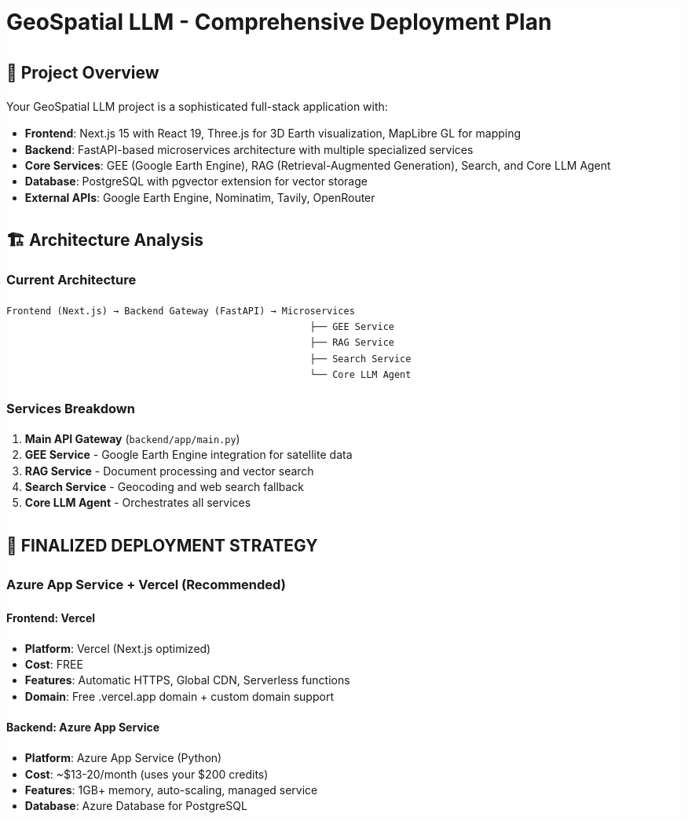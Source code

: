 # GeoSpatial LLM - Comprehensive Deployment Plan

## 🎯 Project Overview

Your GeoSpatial LLM project is a sophisticated full-stack application with:

- **Frontend**: Next.js 15 with React 19, Three.js for 3D Earth visualization, MapLibre GL for mapping
- **Backend**: FastAPI-based microservices architecture with multiple specialized services
- **Core Services**: GEE (Google Earth Engine), RAG (Retrieval-Augmented Generation), Search, and Core LLM Agent
- **Database**: PostgreSQL with pgvector extension for vector storage
- **External APIs**: Google Earth Engine, Nominatim, Tavily, OpenRouter

## 🏗️ Architecture Analysis

### Current Architecture

```
Frontend (Next.js) → Backend Gateway (FastAPI) → Microservices
                                                      ├── GEE Service
                                                      ├── RAG Service
                                                      ├── Search Service
                                                      └── Core LLM Agent
```

### Services Breakdown

1. **Main API Gateway** (`backend/app/main.py`)
2. **GEE Service** - Google Earth Engine integration for satellite data
3. **RAG Service** - Document processing and vector search
4. **Search Service** - Geocoding and web search fallback
5. **Core LLM Agent** - Orchestrates all services

## 🚀 FINALIZED DEPLOYMENT STRATEGY

### **Azure App Service + Vercel (Recommended)**

#### **Frontend: Vercel**

- **Platform**: Vercel (Next.js optimized)
- **Cost**: FREE
- **Features**: Automatic HTTPS, Global CDN, Serverless functions
- **Domain**: Free .vercel.app domain + custom domain support

#### **Backend: Azure App Service**

- **Platform**: Azure App Service (Python)
- **Cost**: ~$13-20/month (uses your $200 credits)
- **Features**: 1GB+ memory, auto-scaling, managed service
- **Database**: Azure Database for PostgreSQL
